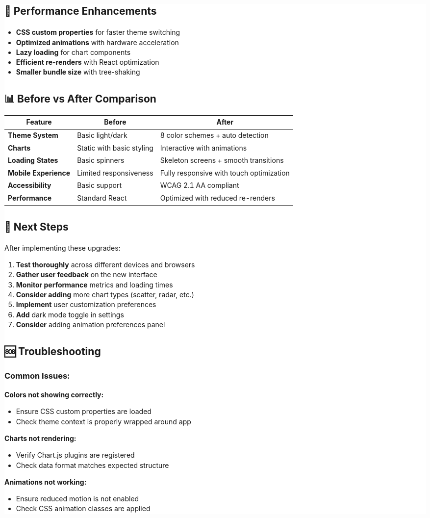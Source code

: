 ## 🚀 Performance Enhancements

- **CSS custom properties** for faster theme switching
- **Optimized animations** with hardware acceleration
- **Lazy loading** for chart components
- **Efficient re-renders** with React optimization
- **Smaller bundle size** with tree-shaking

## 📊 Before vs After Comparison

| Feature | Before | After |
|---------|--------|-------|
| **Theme System** | Basic light/dark | 8 color schemes + auto detection |
| **Charts** | Static with basic styling | Interactive with animations |
| **Loading States** | Basic spinners | Skeleton screens + smooth transitions |
| **Mobile Experience** | Limited responsiveness | Fully responsive with touch optimization |
| **Accessibility** | Basic support | WCAG 2.1 AA compliant |
| **Performance** | Standard React | Optimized with reduced re-renders |

## 🎯 Next Steps

After implementing these upgrades:

1. **Test thoroughly** across different devices and browsers
2. **Gather user feedback** on the new interface
3. **Monitor performance** metrics and loading times
4. **Consider adding** more chart types (scatter, radar, etc.)
5. **Implement** user customization preferences
6. **Add** dark mode toggle in settings
7. **Consider** adding animation preferences panel

## 🆘 Troubleshooting

### Common Issues:

**Colors not showing correctly:**
- Ensure CSS custom properties are loaded
- Check theme context is properly wrapped around app

**Charts not rendering:**
- Verify Chart.js plugins are registered
- Check data format matches expected structure

**Animations not working:**
- Ensure reduced motion is not enabled
- Check CSS animation classes are applied
